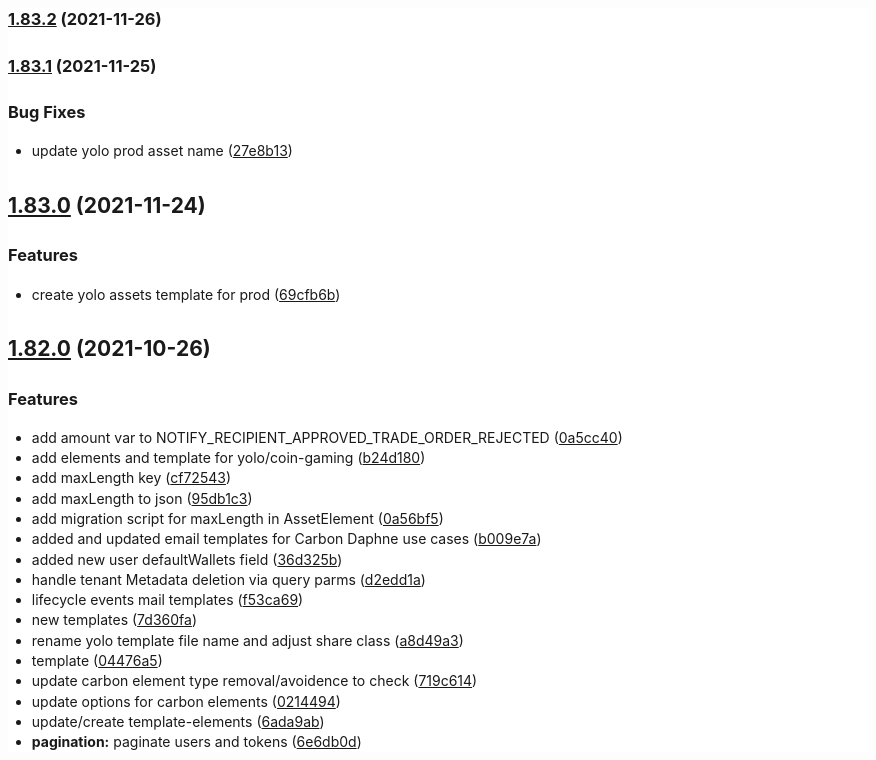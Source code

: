 ### [1.83.2](https://gitlab.com/ConsenSys/codefi/products/assets/metadata-api/compare/v1.83.1...v1.83.2) (2021-11-26)

### [1.83.1](https://gitlab.com/ConsenSys/codefi/products/assets/metadata-api/compare/v1.83.0...v1.83.1) (2021-11-25)


### Bug Fixes

* update yolo prod asset name ([27e8b13](https://gitlab.com/ConsenSys/codefi/products/assets/metadata-api/commit/27e8b136cd398622798c482ce14fa91731b25eeb))

## [1.83.0](https://gitlab.com/ConsenSys/codefi/products/assets/metadata-api/compare/v1.82.0...v1.83.0) (2021-11-24)


### Features

* create yolo assets template for prod ([69cfb6b](https://gitlab.com/ConsenSys/codefi/products/assets/metadata-api/commit/69cfb6b362982058b0a6e3cb23385c8da9739bf2))

## [1.82.0](https://gitlab.com/ConsenSys/codefi/products/assets/metadata-api/compare/v1.68.10...v1.82.0) (2021-10-26)


### Features

* add amount var to NOTIFY_RECIPIENT_APPROVED_TRADE_ORDER_REJECTED ([0a5cc40](https://gitlab.com/ConsenSys/codefi/products/assets/metadata-api/commit/0a5cc40777192851162d5ce7a3a2bec39914f9e2))
* add elements and template for yolo/coin-gaming ([b24d180](https://gitlab.com/ConsenSys/codefi/products/assets/metadata-api/commit/b24d1808a4652cb7d6b21a8ca66323dd8c20a683))
* add maxLength key ([cf72543](https://gitlab.com/ConsenSys/codefi/products/assets/metadata-api/commit/cf72543452e1f7354ce49f42a5736d9edb9e4f02))
* add maxLength to json ([95db1c3](https://gitlab.com/ConsenSys/codefi/products/assets/metadata-api/commit/95db1c337b1740264f9197b061f6a93af51b9606))
* add migration script for maxLength in AssetElement ([0a56bf5](https://gitlab.com/ConsenSys/codefi/products/assets/metadata-api/commit/0a56bf57bd8af0a5e4db7367d235a8b515356425))
* added and updated email templates for Carbon Daphne use cases ([b009e7a](https://gitlab.com/ConsenSys/codefi/products/assets/metadata-api/commit/b009e7af34e7899b2be77a69081d37a7d4643db8))
* added new user defaultWallets field ([36d325b](https://gitlab.com/ConsenSys/codefi/products/assets/metadata-api/commit/36d325b9d7d1947e16071dd0cca4c579f991e27f))
* handle tenant Metadata deletion via query parms ([d2edd1a](https://gitlab.com/ConsenSys/codefi/products/assets/metadata-api/commit/d2edd1aaf4b21104edd5531f2cbb1fbcd55edbdb))
* lifecycle events mail templates ([f53ca69](https://gitlab.com/ConsenSys/codefi/products/assets/metadata-api/commit/f53ca69565c41046c8858753b4f0c9cf44474dbc))
* new templates ([7d360fa](https://gitlab.com/ConsenSys/codefi/products/assets/metadata-api/commit/7d360fa6a4f8c263b8892949adc88f09e0dd9886))
* rename yolo template file name and adjust share class ([a8d49a3](https://gitlab.com/ConsenSys/codefi/products/assets/metadata-api/commit/a8d49a31306da81603e811358e93e673142d6983))
* template ([04476a5](https://gitlab.com/ConsenSys/codefi/products/assets/metadata-api/commit/04476a57ff508a924eda1395ba58b075e6aa8df2))
* update carbon element type removal/avoidence to check ([719c614](https://gitlab.com/ConsenSys/codefi/products/assets/metadata-api/commit/719c614e4d76a6ea6e57c79fc9c34a0aedaae262))
* update options for carbon elements ([0214494](https://gitlab.com/ConsenSys/codefi/products/assets/metadata-api/commit/02144941966ff89169a2f916db57b70a27bdfc6c))
* update/create template-elements ([6ada9ab](https://gitlab.com/ConsenSys/codefi/products/assets/metadata-api/commit/6ada9ab2312f1de9e1759eae5458ed05919caddf))
* **pagination:** paginate users and tokens ([6e6db0d](https://gitlab.com/ConsenSys/codefi/products/assets/metadata-api/commit/6e6db0dc9900ea7136dbd81f8a884ae9d6979357))
